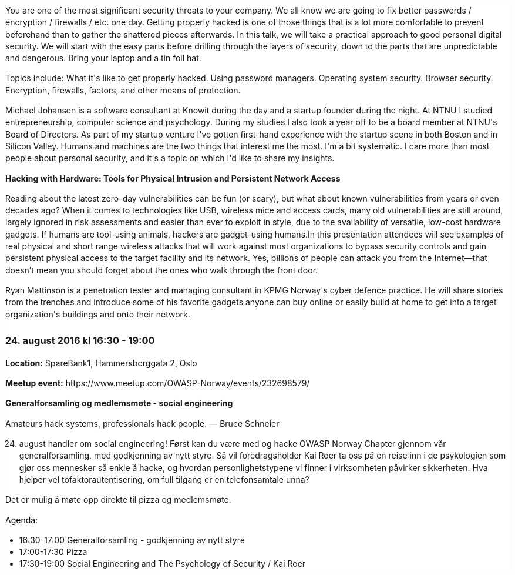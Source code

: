 You are one of the most significant security threats to your company. We all know we are going to fix better passwords / encryption / firewalls / etc. one day. Getting properly hacked is one of those things that is a lot more comfortable to prevent beforehand than to gather the shattered pieces afterwards. In this talk, we will take a practical approach to good personal digital security. We will start with the easy parts before drilling through the layers of security, down to the parts that are unpredictable and dangerous. Bring your laptop and a tin foil hat.

Topics include: What it's like to get properly hacked. Using password managers. Operating system security. Browser security. Encryption, firewalls, factors, and other means of protection.

Michael Johansen is a software consultant at Knowit during the day and a startup founder during the night. At NTNU I studied entrepreneurship, computer science and psychology. During my studies I also took a year off to be a board member at NTNU's Board of Directors. As part of my startup venture I've gotten first-hand experience with the startup scene in both Boston and in Silicon Valley. Humans and machines are the two things that interest me the most. I'm a bit systematic.
I care more than most people about personal security, and it's a topic on which I'd like to share my insights.

**Hacking with Hardware: Tools for Physical Intrusion and Persistent Network Access**

Reading about the latest zero-day vulnerabilities can be fun (or scary), but what about known vulnerabilities from years or even decades ago? When it comes to technologies like USB, wireless mice and access cards, many old vulnerabilities are still around, largely ignored in risk assessments and easier than ever to exploit in style, due to the availability of versatile, low-cost hardware gadgets. If humans are tool-using animals, hackers are gadget-using humans.In this presentation attendees will see examples of real physical and short range wireless attacks that will work against most organizations to bypass security controls and gain persistent physical access to the target facility and its network. Yes, billions of people can attack you from the Internet—that doesn’t mean you should forget about the ones who walk through the front door.

Ryan Mattinson is a penetration tester and managing consultant in KPMG Norway's cyber defence practice. He will share stories from the trenches and introduce some of his favorite gadgets anyone can buy online or easily build at home to get into a target organization's buildings and onto their network.

### 24. august 2016 kl 16:30 - 19:00

**Location:** SpareBank1, Hammersborggata 2, Oslo

**Meetup event:** https://www.meetup.com/OWASP-Norway/events/232698579/

**Generalforsamling og medlemsmøte - social engineering**

Amateurs hack systems, professionals hack people. — Bruce Schneier

24. august handler om social engineering! Først kan du være med og hacke OWASP Norway Chapter gjennom vår generalforsamling, med godkjenning av nytt styre. Så vil foredragsholder Kai Roer ta oss på en reise inn i de psykologien som gjør oss mennesker så enkle å hacke, og hvordan personlighetstypene vi finner i virksomheten påvirker sikkerheten. Hva hjelper vel tofaktorautentisering, om full tilgang er en telefonsamtale unna?

Det er mulig å møte opp direkte til pizza og medlemsmøte.

Agenda:
- 16:30-17:00 Generalforsamling - godkjenning av nytt styre
- 17:00-17:30 Pizza
- 17:30-19:00 Social Engineering and The Psychology of Security / Kai Roer
